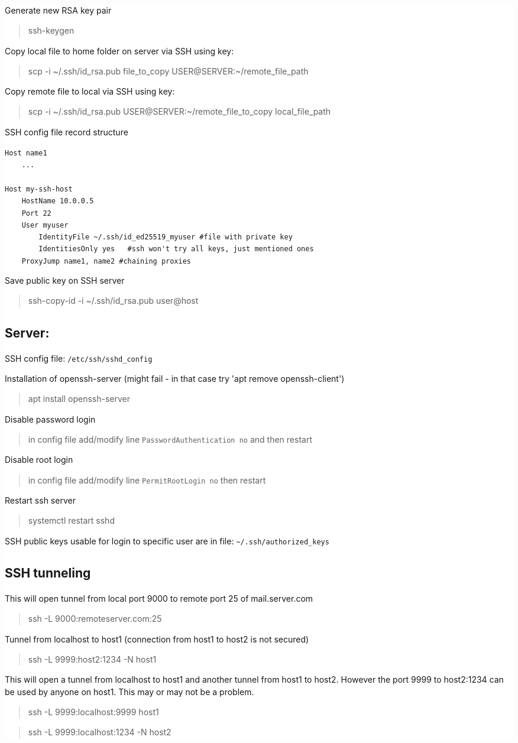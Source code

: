 Generate new RSA key pair
>ssh-keygen

Copy local file to home folder on server via SSH using key:
>scp -i ~/.ssh/id_rsa.pub  file_to_copy  USER@SERVER:~/remote_file_path

Copy remote file to local via SSH using key:
>scp -i ~/.ssh/id_rsa.pub  USER@SERVER:~/remote_file_to_copy  local_file_path

SSH config file record structure
```
Host name1
    ...

Host my-ssh-host
    HostName 10.0.0.5
    Port 22
    User myuser
        IdentityFile ~/.ssh/id_ed25519_myuser #file with private key
        IdentitiesOnly yes   #ssh won't try all keys, just mentioned ones
    ProxyJump name1, name2 #chaining proxies
```
Save public key on SSH server
>ssh-copy-id -i ~/.ssh/id_rsa.pub user@host

## Server:
SSH config file: `/etc/ssh/sshd_config`


Installation of openssh-server (might fail - in that case try 'apt remove openssh-client')
>apt install openssh-server

Disable password login
>in config file add/modify line `PasswordAuthentication no` and then restart

Disable root login
>in config file add/modify line `PermitRootLogin no` then restart

Restart ssh server
>systemctl restart sshd

SSH public keys usable for login to specific user are in file: `~/.ssh/authorized_keys`

## SSH tunneling
This will open tunnel from local port 9000 to remote port 25 of mail.server.com
> ssh -L 9000:remoteserver.com:25 

Tunnel from localhost to host1 (connection from host1 to host2 is not secured)
>ssh -L 9999:host2:1234 -N host1

This will open a tunnel from localhost to host1 and another tunnel from host1 to host2. However the port 9999 to host2:1234 can be used by anyone on host1. This may or may not be a problem.
>ssh -L 9999:localhost:9999 host1

>ssh -L 9999:localhost:1234 -N host2
